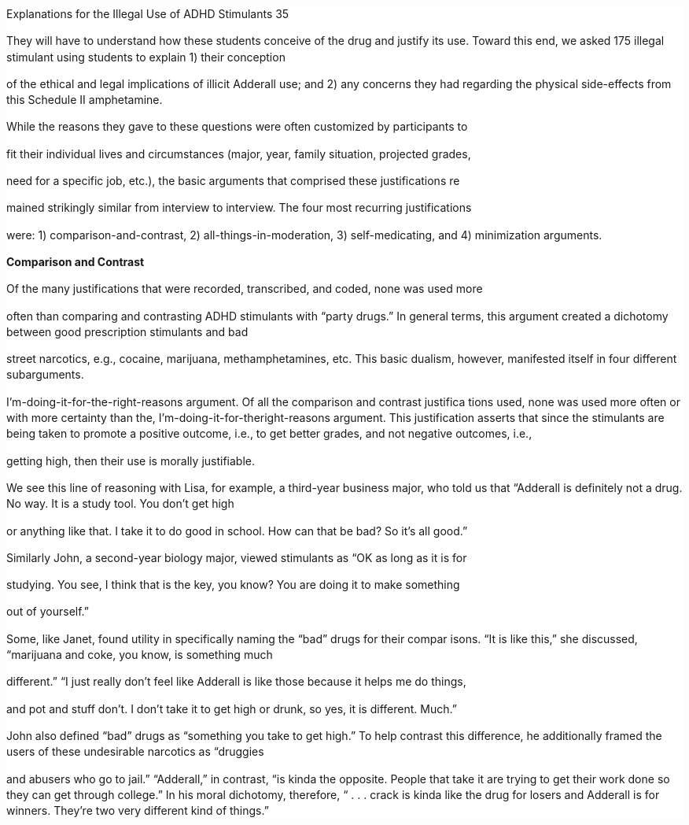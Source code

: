 Explanations for the Illegal Use of ADHD Stimulants 35

They will have to understand how these students conceive of the drug and justify its use. Toward this end, we asked 175 illegal stimulant using students to explain 1) their conception

of the ethical and legal implications of illicit Adderall use; and 2) any concerns they had regarding the physical side-effects from this Schedule II amphetamine.

While the reasons they gave to these questions were often customized by participants to

fit their individual lives and circumstances (major, year, family situation, projected grades,

need for a  specific job, etc.), the basic arguments that comprised these justifications re­

mained strikingly similar from interview to interview. The four most recurring justifications

were: 1) comparison-and-contrast, 2) all-things-in-moderation, 3) self-medicating, and 4) minimization arguments.

**Comparison and Contrast**

Of the many justifications that were recorded, transcribed, and coded, none was used more

often than comparing and contrasting ADHD stimulants with “party drugs.” In general terms, this argument created a  dichotomy between good prescription stimulants and bad

street narcotics, e.g., cocaine, marijuana, methamphetamines, etc. This basic dualism, however, manifested itself in four different subarguments.

I’m-doing-it-for-the-right-reasons argument. Of all the comparison and contrast justifica­ tions used, none was used more often or with more certainty than the, I’m-doing-it-for-theright-reasons argument. This justification asserts that since the stimulants are being taken to promote a  positive outcome, i.e., to get better grades, and not negative outcomes, i.e.,

getting high, then their use is morally justifiable.

We see this line of reasoning with Lisa, for example, a  third-year business major, who told us that “Adderall is definitely not a  drug. No way. It is a  study tool. You don’t get high

or anything like that. I  take it to do good in school. How can that be bad? So it’s all good.”

Similarly John, a  second-year biology major, viewed stimulants as “OK as long as it is for

studying. You see, I  think that is the key, you know? You are doing it to make something

out of yourself.”

Some, like Janet, found utility in specifically naming the “bad” drugs for their compar­ isons. “It is like this,” she discussed, “marijuana and coke, you know, is something much

different.” “I just really don’t feel like Adderall is like those because it helps me do things,

and pot and stuff don’t. I don’t take it to get high or drunk, so yes, it is different. Much.”

John also defined “bad” drugs as “something you take to get high.” To help contrast this difference, he additionally framed the users of these undesirable narcotics as “druggies

and abusers who go to jail.” “Adderall,” in contrast, “is kinda the opposite. People that take it are trying to get their work done so they can get through college.” In his moral dichotomy, therefore, “  . .  . crack is kinda like the drug for losers and Adderall is for winners. They’re two very different kind of things.”
